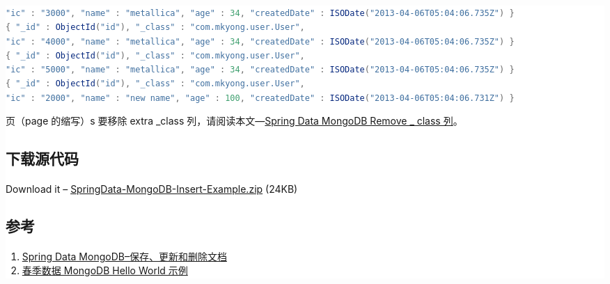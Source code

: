 ```java
"ic" : "3000", "name" : "metallica", "age" : 34, "createdDate" : ISODate("2013-04-06T05:04:06.735Z") }
{ "_id" : ObjectId("id"), "_class" : "com.mkyong.user.User", 
"ic" : "4000", "name" : "metallica", "age" : 34, "createdDate" : ISODate("2013-04-06T05:04:06.735Z") }
{ "_id" : ObjectId("id"), "_class" : "com.mkyong.user.User", 
"ic" : "5000", "name" : "metallica", "age" : 34, "createdDate" : ISODate("2013-04-06T05:04:06.735Z") }
{ "_id" : ObjectId("id"), "_class" : "com.mkyong.user.User", 
"ic" : "2000", "name" : "new name", "age" : 100, "createdDate" : ISODate("2013-04-06T05:04:06.731Z") } 
```

页（page 的缩写）s 要移除 extra _class 列，请阅读本文—[Spring Data MongoDB Remove _ class 列](http://web.archive.org/web/20221225035509/http://www.mkyong.com/mongodb/spring-data-mongodb-remove-_class-column/)。

## 下载源代码

Download it – [SpringData-MongoDB-Insert-Example.zip](http://web.archive.org/web/20221225035509/http://www.mkyong.com/wp-content/uploads/2011/05/SpringMongoDB-Insert-Example.zip) (24KB)

## 参考

1.  [Spring Data MongoDB–保存、更新和删除文档](http://web.archive.org/web/20221225035509/http://static.springsource.org/spring-data/mongodb/docs/current/reference/html/mongo.core.html#mongo-template.save-update-remove)
2.  [春季数据 MongoDB Hello World 示例](http://web.archive.org/web/20221225035509/http://www.mkyong.com/mongodb/spring-data-mongodb-hello-world-example/)

<input type="hidden" id="mkyong-current-postId" value="8878">